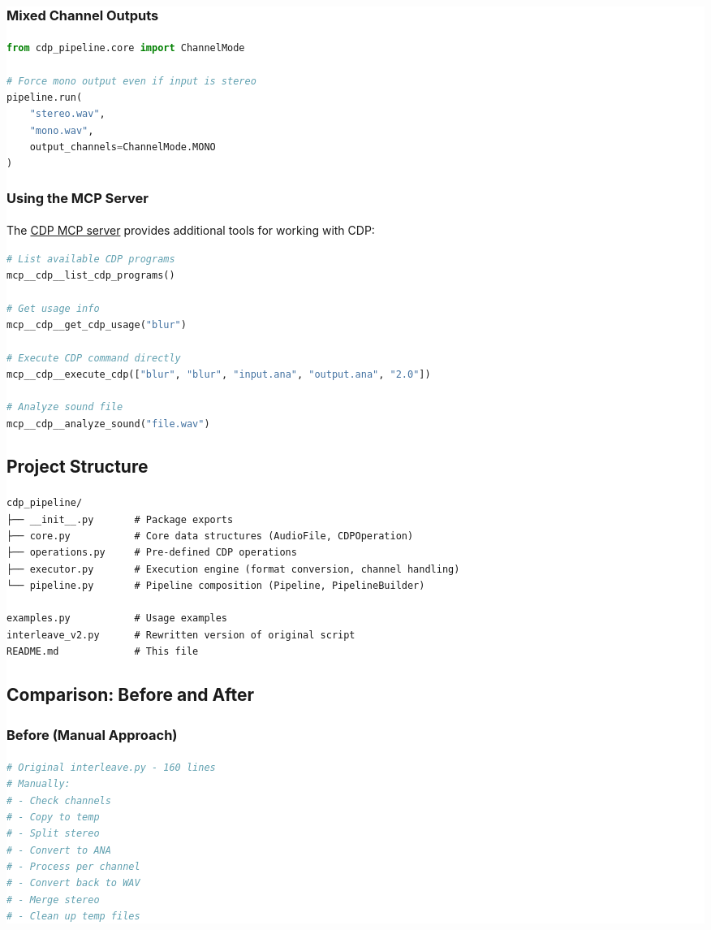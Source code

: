### Mixed Channel Outputs

```python
from cdp_pipeline.core import ChannelMode

# Force mono output even if input is stereo
pipeline.run(
    "stereo.wav",
    "mono.wav",
    output_channels=ChannelMode.MONO
)
```

### Using the MCP Server

The [CDP MCP server](https://github.com/DavidPiazza/CDP_MCP/) provides additional tools for working with CDP:

```python
# List available CDP programs
mcp__cdp__list_cdp_programs()

# Get usage info
mcp__cdp__get_cdp_usage("blur")

# Execute CDP command directly
mcp__cdp__execute_cdp(["blur", "blur", "input.ana", "output.ana", "2.0"])

# Analyze sound file
mcp__cdp__analyze_sound("file.wav")
```

## Project Structure

```
cdp_pipeline/
├── __init__.py       # Package exports
├── core.py           # Core data structures (AudioFile, CDPOperation)
├── operations.py     # Pre-defined CDP operations
├── executor.py       # Execution engine (format conversion, channel handling)
└── pipeline.py       # Pipeline composition (Pipeline, PipelineBuilder)

examples.py           # Usage examples
interleave_v2.py      # Rewritten version of original script
README.md             # This file
```

## Comparison: Before and After

### Before (Manual Approach)

```python
# Original interleave.py - 160 lines
# Manually:
# - Check channels
# - Copy to temp
# - Split stereo
# - Convert to ANA
# - Process per channel
# - Convert back to WAV
# - Merge stereo
# - Clean up temp files
```
